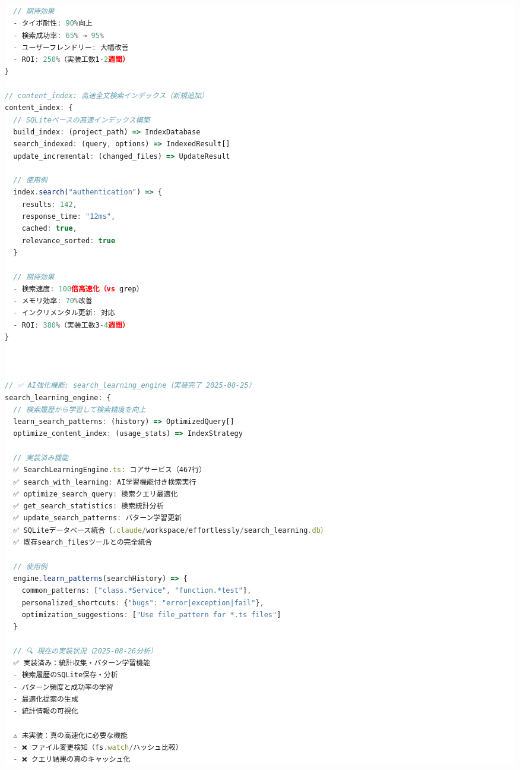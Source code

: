 ```typescript
  // 期待効果
  - タイポ耐性: 90%向上
  - 検索成功率: 65% → 95%
  - ユーザーフレンドリー: 大幅改善
  - ROI: 250%（実装工数1-2週間）
}

// content_index: 高速全文検索インデックス（新規追加）
content_index: {
  // SQLiteベースの高速インデックス構築
  build_index: (project_path) => IndexDatabase
  search_indexed: (query, options) => IndexedResult[]
  update_incremental: (changed_files) => UpdateResult
  
  // 使用例
  index.search("authentication") => {
    results: 142,
    response_time: "12ms",
    cached: true,
    relevance_sorted: true
  }
  
  // 期待効果
  - 検索速度: 100倍高速化（vs grep）
  - メモリ効率: 70%改善
  - インクリメンタル更新: 対応
  - ROI: 380%（実装工数3-4週間）
}



// ✅ AI強化機能: search_learning_engine（実装完了 2025-08-25）
search_learning_engine: {
  // 検索履歴から学習して検索精度を向上
  learn_search_patterns: (history) => OptimizedQuery[]
  optimize_content_index: (usage_stats) => IndexStrategy
  
  // 実装済み機能
  ✅ SearchLearningEngine.ts: コアサービス（467行）
  ✅ search_with_learning: AI学習機能付き検索実行
  ✅ optimize_search_query: 検索クエリ最適化
  ✅ get_search_statistics: 検索統計分析
  ✅ update_search_patterns: パターン学習更新
  ✅ SQLiteデータベース統合（.claude/workspace/effortlessly/search_learning.db）
  ✅ 既存search_filesツールとの完全統合
  
  // 使用例
  engine.learn_patterns(searchHistory) => {
    common_patterns: ["class.*Service", "function.*test"],
    personalized_shortcuts: {"bugs": "error|exception|fail"},
    optimization_suggestions: ["Use file_pattern for *.ts files"]
  }
  
  // 🔍 現在の実装状況（2025-08-26分析）
  ✅ 実装済み：統計収集・パターン学習機能
  - 検索履歴のSQLite保存・分析
  - パターン頻度と成功率の学習
  - 最適化提案の生成
  - 統計情報の可視化
  
  ⚠️ 未実装：真の高速化に必要な機能
  - ❌ ファイル変更検知（fs.watch/ハッシュ比較）
  - ❌ クエリ結果の真のキャッシュ化
```